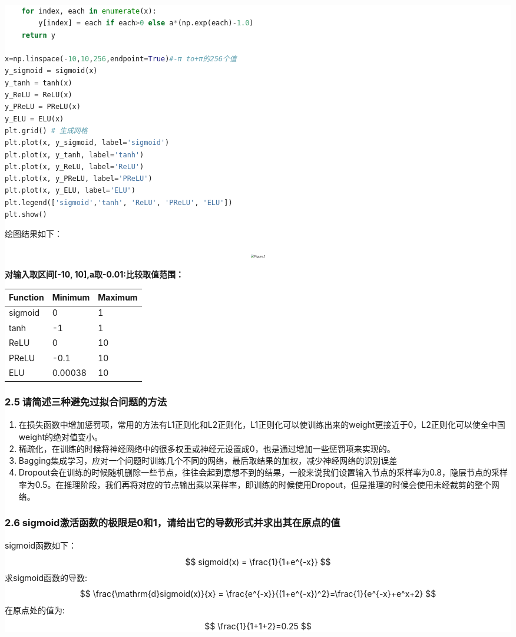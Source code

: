 ```python
    for index, each in enumerate(x):
        y[index] = each if each>0 else a*(np.exp(each)-1.0)
    return y

x=np.linspace(-10,10,256,endpoint=True)#-π to+π的256个值
y_sigmoid = sigmoid(x)
y_tanh = tanh(x)
y_ReLU = ReLU(x)
y_PReLU = PReLU(x)
y_ELU = ELU(x)
plt.grid() # 生成网格
plt.plot(x, y_sigmoid, label='sigmoid')
plt.plot(x, y_tanh, label='tanh')
plt.plot(x, y_ReLU, label='ReLU')
plt.plot(x, y_PReLU, label='PReLU')
plt.plot(x, y_ELU, label='ELU')
plt.legend(['sigmoid','tanh', 'ReLU', 'PReLU', 'ELU'])
plt.show()
```

绘图结果如下：

<div style="text-align:center">
  <img src="http://leiblog.wang/static/image/2020/12/Figure_1.png" alt="Figure_1" style="zoom:36%;" />
</div>




**对输入取区间[-10, 10],a取-0.01:比较取值范围：**

| Function | Minimum | Maximum |
| -------- | ------- | ------- |
| sigmoid  | 0       | 1       |
| tanh     | -1      | 1       |
| ReLU     | 0       | 10      |
| PReLU    | -0.1    | 10      |
| ELU      | 0.00038 | 10      |

### 2.5 请简述三种避免过拟合问题的方法

1. 在损失函数中增加惩罚项，常用的方法有L1正则化和L2正则化，L1正则化可以使训练出来的weight更接近于0，L2正则化可以使全中国weight的绝对值变小。
2. 稀疏化，在训练的时候将神经网络中的很多权重或神经元设置成0，也是通过增加一些惩罚项来实现的。
3. Bagging集成学习，应对一个问题时训练几个不同的网络，最后取结果的加权，减少神经网络的识别误差
4. Dropout会在训练的时候随机删除一些节点，往往会起到意想不到的结果，一般来说我们设置输入节点的采样率为0.8，隐层节点的采样率为0.5。在推理阶段，我们再将对应的节点输出乘以采样率，即训练的时候使用Dropout，但是推理的时候会使用未经裁剪的整个网络。

### 2.6 sigmoid激活函数的极限是0和1，请给出它的导数形式并求出其在原点的值

sigmoid函数如下：
$$
sigmoid(x) = \frac{1}{1+e^{-x}}
$$
求sigmoid函数的导数:
$$
\frac{\mathrm{d}sigmoid(x)}{x} = \frac{e^{-x}}{(1+e^{-x})^2}=\frac{1}{e^{-x}+e^x+2}
$$
在原点处的值为:
$$
\frac{1}{1+1+2}=0.25
$$

